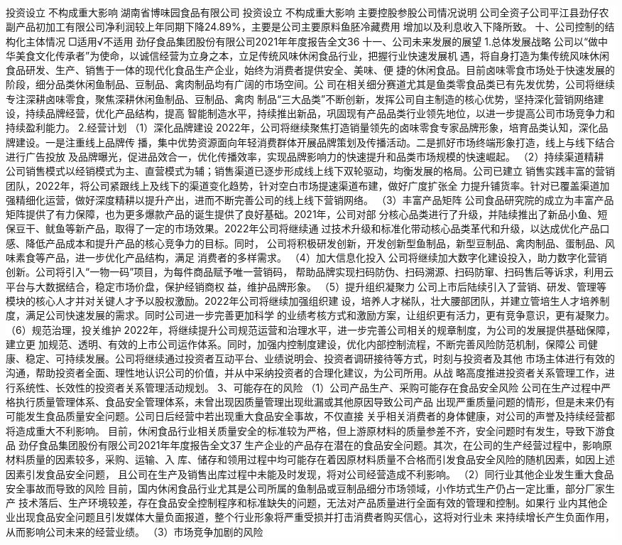 投资设立
不构成重大影响
湖南省博味园食品有限公司
投资设立
不构成重大影响
主要控股参股公司情况说明
公司全资子公司平江县劲仔农副产品初加工有限公司净利润较上年同期下降24.89%，主要是公司主要原料鱼胚冷藏费用
增加以及利息收入下降所致。
十、公司控制的结构化主体情况
□适用√不适用
劲仔食品集团股份有限公司2021年年度报告全文36
十一、公司未来发展的展望
1.总体发展战略
公司以“做中华美食文化传承者”为使命，以诚信经营为立身之本，立足传统风味休闲食品行业，把握行业快速发展机
遇，将自身打造为集传统风味休闲食品研发、生产、销售于一体的现代化食品生产企业，始终为消费者提供安全、美味、便
捷的休闲食品。目前卤味零食市场处于快速发展的阶段，细分品类休闲鱼制品、豆制品、禽肉制品均有广阔的市场空间。公
司在相关细分赛道尤其是鱼类零食品类已有先发优势，公司将继续专注深耕卤味零食，聚焦深耕休闲鱼制品、豆制品、禽肉
制品“三大品类”不断创新，发挥公司自主制造的核心优势，坚持深化营销网络建设，持续品牌经营，优化产品结构，提高
智能制造水平，持续推出新品，巩固现有产品品类行业领先地位，以进一步提高公司市场竞争力和持续盈利能力。
2.经营计划
（1）深化品牌建设
2022年，公司将继续聚焦打造销量领先的卤味零食专家品牌形象，培育品类认知，深化品牌建设。一是注重线上品牌传
播，集中优势资源面向年轻消费群体开展品牌策划及传播活动。二是抓好市场终端形象打造，线上与线下结合进行广告投放
及品牌曝光，促进品效合一，优化传播效率，实现品牌影响力的快速提升和品类市场规模的快速崛起。
（2）持续渠道精耕
公司销售模式以经销模式为主、直营模式为辅；销售渠道已逐步形成线上线下双轮驱动，均衡发展的格局。公司已建立
销售实践丰富的营销团队，2022年，将公司紧跟线上及线下的渠道变化趋势，针对空白市场提速渠道布建，做好广度扩张全
力提升铺货率。针对已覆盖渠道加强精细化运营，做好深度精耕以提升产出，进而不断完善公司的线上线下营销网络。
（3）丰富产品矩阵
公司食品研究院的成立为丰富产品矩阵提供了有力保障，也为更多爆款产品的诞生提供了良好基础。2021年，公司对部
分核心品类进行了升级，并陆续推出了新品小鱼、短保豆干、鱿鱼等新产品，取得了一定的市场效果。2022年公司将继续通
过技术升级和标准化带动核心品类革代和升级，以达成优化产品口感、降低产品成本和提升产品的核心竞争力的目标。同时，
公司将积极研发创新，开发创新型鱼制品，新型豆制品、禽肉制品、蛋制品、风味素食等产品，进一步优化产品结构，满足
消费者的多样需求。
（4）加大信息化投入
公司将继续加大数字化建设投入，助力数字化营销创新。公司将引入“一物一码”项目，为每件商品赋予唯一营销码，
帮助品牌实现扫码防伪、扫码溯源、扫码防窜、扫码售后等诉求，利用云平台与大数据结合，稳定市场价盘，保护经销商权
益，维护品牌形象。
（5）提升组织凝聚力
公司上市后陆续引入了营销、研发、管理等模块的核心人才并对关键人才予以股权激励。2022年公司将继续加强组织建
设，培养人才梯队，壮大腰部团队，并建立管培生人才培养制度，满足公司快速发展的需求。同时公司进一步完善更加科学
的业绩考核方式和激励方案，让组织更有活力，更有竞争意识，更有凝聚力。
（6）规范治理，投关维护
2022年，将继续提升公司规范运营和治理水平，进一步完善公司相关的规章制度，为公司的发展提供基础保障，建立更
加规范、透明、有效的上市公司运作体系。同时，加强内控制度建设，优化内部控制流程，不断完善风险防范机制，保障公
司健康、稳定、可持续发展。公司将继续通过投资者互动平台、业绩说明会、投资者调研接待等方式，时刻与投资者及其他
市场主体进行有效的沟通，帮助投资者全面、理性地认识公司的价值，并从中采纳投资者的合理化建议，为公司所用。从战
略高度推进投资者关系管理工作，进行系统性、长效性的投资者关系管理活动规划。
3、可能存在的风险
（1）公司产品生产、采购可能存在食品安全风险
公司在生产过程中严格执行质量管理体系、食品安全管理体系，未曾出现因质量管理出现纰漏或其他原因导致公司产品
出现严重质量问题的情形，但是未来仍有可能发生食品质量安全问题。公司日后经营中若出现重大食品安全事故，不仅直接
关乎相关消费者的身体健康，对公司的声誉及持续经营都将造成重大不利影响。
目前，休闲食品行业相关质量安全的标准较为严格，但上游原材料的质量参差不齐，安全问题时有发生，导致下游食品
劲仔食品集团股份有限公司2021年年度报告全文37
生产企业的产品存在潜在的食品安全问题。其次，在公司的生产经营过程中，影响原材料质量的因素较多，采购、运输、入
库、储存和领用过程中均可能存在着因原材料质量不合格而引发食品安全风险的随机因素，如因上述因素引发食品安全问题，
且公司在生产及销售出库过程中未能及时发现，将对公司经营造成不利影响。
（2）同行业其他企业发生重大食品安全事故而导致的风险
目前，国内休闲食品行业尤其是公司所属的鱼制品或豆制品细分市场领域，小作坊式生产仍占一定比重，部分厂家生产
技术落后、生产环境较差，存在食品安全控制程序和标准缺失的问题，无法对产品质量进行全面有效的管理和控制。如果行
业内其他企业出现食品安全问题且引发媒体大量负面报道，整个行业形象将严重受损并打击消费者购买信心，这将对行业未
来持续增长产生负面作用，从而影响公司未来的经营业绩。
（3）市场竞争加剧的风险
